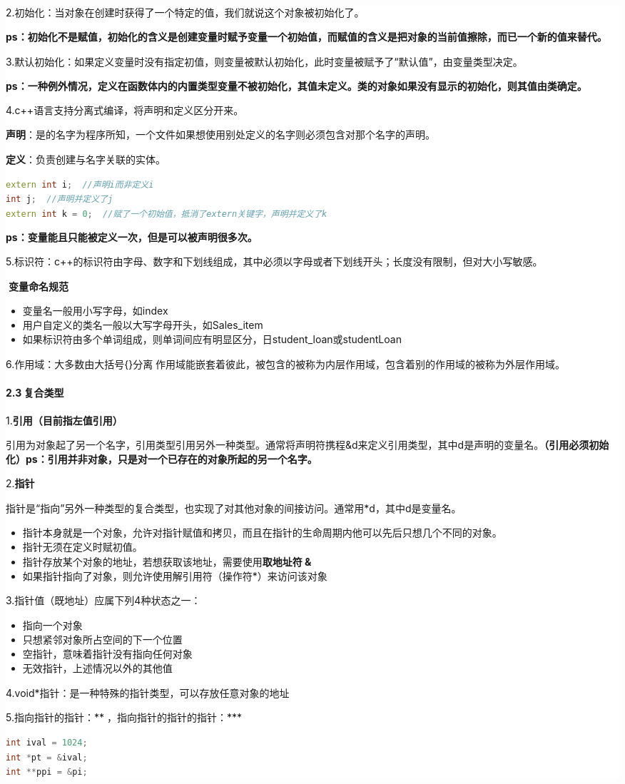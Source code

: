 2.初始化：当对象在创建时获得了一个特定的值，我们就说这个对象被初始化了。

​    **ps：初始化不是赋值，初始化的含义是创建变量时赋予变量一个初始值，而赋值的含义是把对象的当前值擦除，而已一个新的值来替代。**

3.默认初始化：如果定义变量时没有指定初值，则变量被默认初始化，此时变量被赋予了“默认值”，由变量类型决定。

​    **ps：一种例外情况，定义在函数体内的内置类型变量不被初始化，其值未定义。类的对象如果没有显示的初始化，则其值由类确定。**

4.c++语言支持分离式编译，将声明和定义区分开来。

​    **声明**：是的名字为程序所知，一个文件如果想使用别处定义的名字则必须包含对那个名字的声明。

   **定义**：负责创建与名字关联的实体。

```c++
extern int i;  //声明i而非定义i
int j;  //声明并定义了j
extern int k = 0;  //赋了一个初始值，抵消了extern关键字，声明并定义了k
```

​    **ps：变量能且只能被定义一次，但是可以被声明很多次。**

5.标识符：c++的标识符由字母、数字和下划线组成，其中必须以字母或者下划线开头；长度没有限制，但对大小写敏感。

​    **变量命名规范**

- 变量名一般用小写字母，如index
- 用户自定义的类名一般以大写字母开头，如Sales_item
- 如果标识符由多个单词组成，则单词间应有明显区分，日student_loan或studentLoan

6.作用域：大多数由大括号{}分离
​    作用域能嵌套着彼此，被包含的被称为内层作用域，包含着别的作用域的被称为外层作用域。

#### 2.3 复合类型

1.**引用（目前指左值引用）**

​    引用为对象起了另一个名字，引用类型引用另外一种类型。通常将声明符携程&d来定义引用类型，其中d是声明的变量名。**（引用必须初始化）**
​    **ps：引用并非对象，只是对一个已存在的对象所起的另一个名字。**

2.**指针**

​    指针是“指向”另外一种类型的复合类型，也实现了对其他对象的间接访问。通常用*d，其中d是变量名。

- 指针本身就是一个对象，允许对指针赋值和拷贝，而且在指针的生命周期内他可以先后只想几个不同的对象。
- 指针无须在定义时赋初值。
- 指针存放某个对象的地址，若想获取该地址，需要使用**取地址符 &**
- 如果指针指向了对象，则允许使用解引用符（操作符*）来访问该对象

3.指针值（既地址）应属下列4种状态之一：

- 指向一个对象
- 只想紧邻对象所占空间的下一个位置
- 空指针，意味着指针没有指向任何对象
- 无效指针，上述情况以外的其他值

4.void*指针：是一种特殊的指针类型，可以存放任意对象的地址

5.指向指针的指针：** ，指向指针的指针的指针：***

```c++
int ival = 1024;
int *pt = &ival;
int **ppi = &pi;
```
